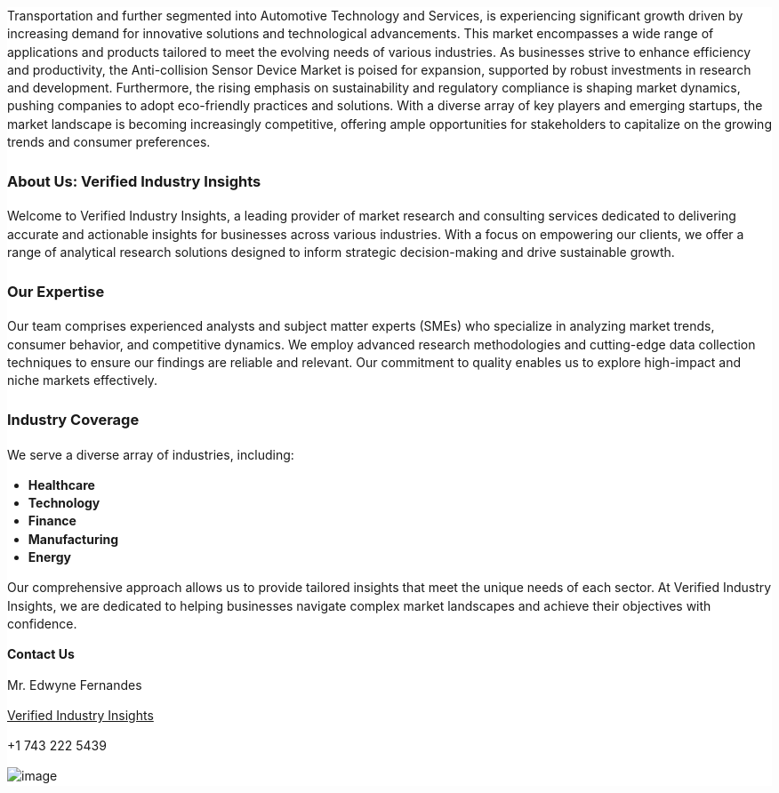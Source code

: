 Transportation and further segmented into Automotive Technology and Services, is experiencing significant growth driven by increasing demand for innovative solutions and technological advancements. This market encompasses a wide range of applications and products tailored to meet the evolving needs of various industries. As businesses strive to enhance efficiency and productivity, the Anti-collision Sensor Device Market is poised for expansion, supported by robust investments in research and development. Furthermore, the rising emphasis on sustainability and regulatory compliance is shaping market dynamics, pushing companies to adopt eco-friendly practices and solutions. With a diverse array of key players and emerging startups, the market landscape is becoming increasingly competitive, offering ample opportunities for stakeholders to capitalize on the growing trends and consumer preferences.</p><h3>About Us: Verified Industry Insights</h3><p>Welcome to Verified Industry Insights, a leading provider of market research and consulting services dedicated to delivering accurate and actionable insights for businesses across various industries. With a focus on empowering our clients, we offer a range of analytical research solutions designed to inform strategic decision-making and drive sustainable growth.</p><h3>Our Expertise</h3><p>Our team comprises experienced analysts and subject matter experts (SMEs) who specialize in analyzing market trends, consumer behavior, and competitive dynamics. We employ advanced research methodologies and cutting-edge data collection techniques to ensure our findings are reliable and relevant. Our commitment to quality enables us to explore high-impact and niche markets effectively.</p><h3>Industry Coverage</h3><p>We serve a diverse array of industries, including:</p><ul><li><strong>Healthcare</strong></li><li><strong>Technology</strong></li><li><strong>Finance</strong></li><li><strong>Manufacturing</strong></li><li><strong>Energy</strong></li></ul><p>Our comprehensive approach allows us to provide tailored insights that meet the unique needs of each sector. At Verified Industry Insights, we are dedicated to helping businesses navigate complex market landscapes and achieve their objectives with confidence.</p><p><strong>Contact Us</strong></p><p>Mr. Edwyne Fernandes</p><p><a href="https://www.verifiedindustryinsights.com/">Verified Industry Insights</a></p><p>+1 743 222 5439</p>
![image](https://github.com/user-attachments/assets/f6723bc9-540d-43bd-80e4-034a10273bd3)
